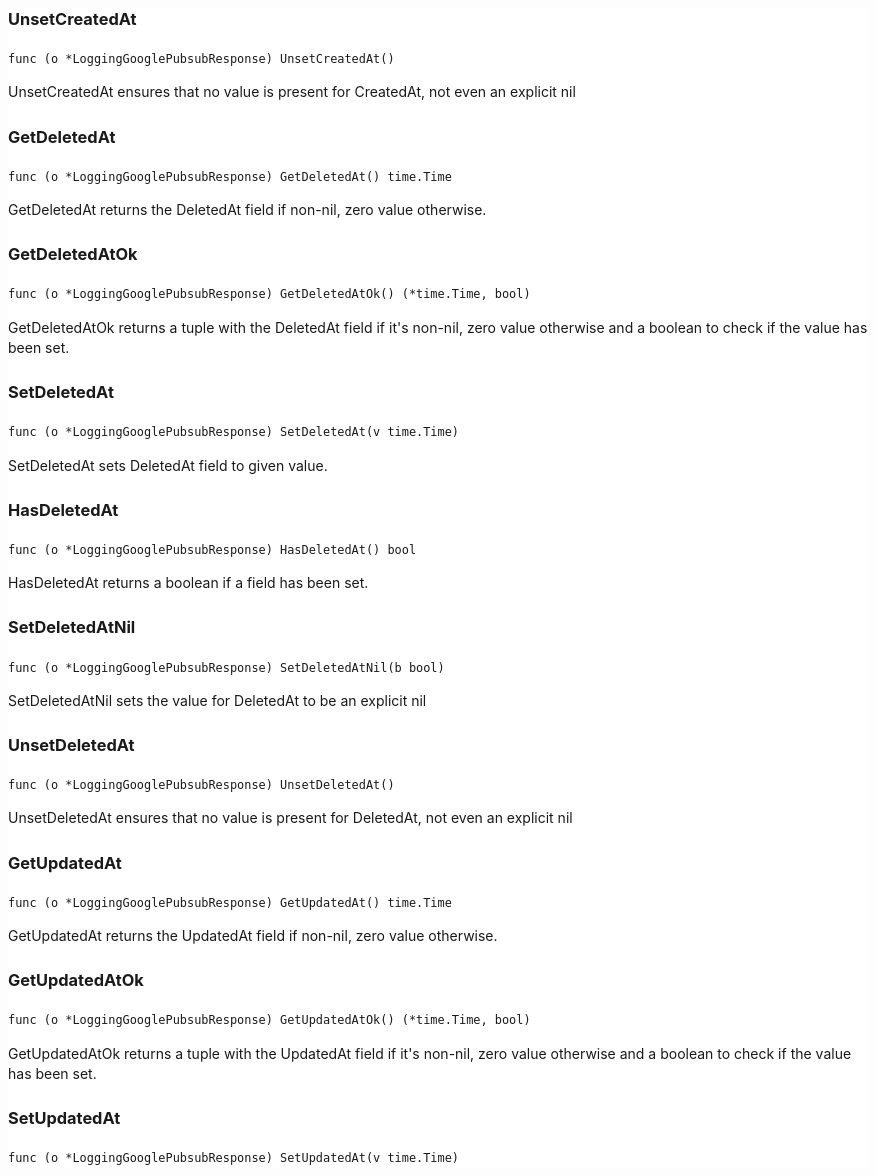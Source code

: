 ### UnsetCreatedAt
`func (o *LoggingGooglePubsubResponse) UnsetCreatedAt()`

UnsetCreatedAt ensures that no value is present for CreatedAt, not even an explicit nil
### GetDeletedAt

`func (o *LoggingGooglePubsubResponse) GetDeletedAt() time.Time`

GetDeletedAt returns the DeletedAt field if non-nil, zero value otherwise.

### GetDeletedAtOk

`func (o *LoggingGooglePubsubResponse) GetDeletedAtOk() (*time.Time, bool)`

GetDeletedAtOk returns a tuple with the DeletedAt field if it's non-nil, zero value otherwise
and a boolean to check if the value has been set.

### SetDeletedAt

`func (o *LoggingGooglePubsubResponse) SetDeletedAt(v time.Time)`

SetDeletedAt sets DeletedAt field to given value.

### HasDeletedAt

`func (o *LoggingGooglePubsubResponse) HasDeletedAt() bool`

HasDeletedAt returns a boolean if a field has been set.

### SetDeletedAtNil

`func (o *LoggingGooglePubsubResponse) SetDeletedAtNil(b bool)`

 SetDeletedAtNil sets the value for DeletedAt to be an explicit nil

### UnsetDeletedAt
`func (o *LoggingGooglePubsubResponse) UnsetDeletedAt()`

UnsetDeletedAt ensures that no value is present for DeletedAt, not even an explicit nil
### GetUpdatedAt

`func (o *LoggingGooglePubsubResponse) GetUpdatedAt() time.Time`

GetUpdatedAt returns the UpdatedAt field if non-nil, zero value otherwise.

### GetUpdatedAtOk

`func (o *LoggingGooglePubsubResponse) GetUpdatedAtOk() (*time.Time, bool)`

GetUpdatedAtOk returns a tuple with the UpdatedAt field if it's non-nil, zero value otherwise
and a boolean to check if the value has been set.

### SetUpdatedAt

`func (o *LoggingGooglePubsubResponse) SetUpdatedAt(v time.Time)`
